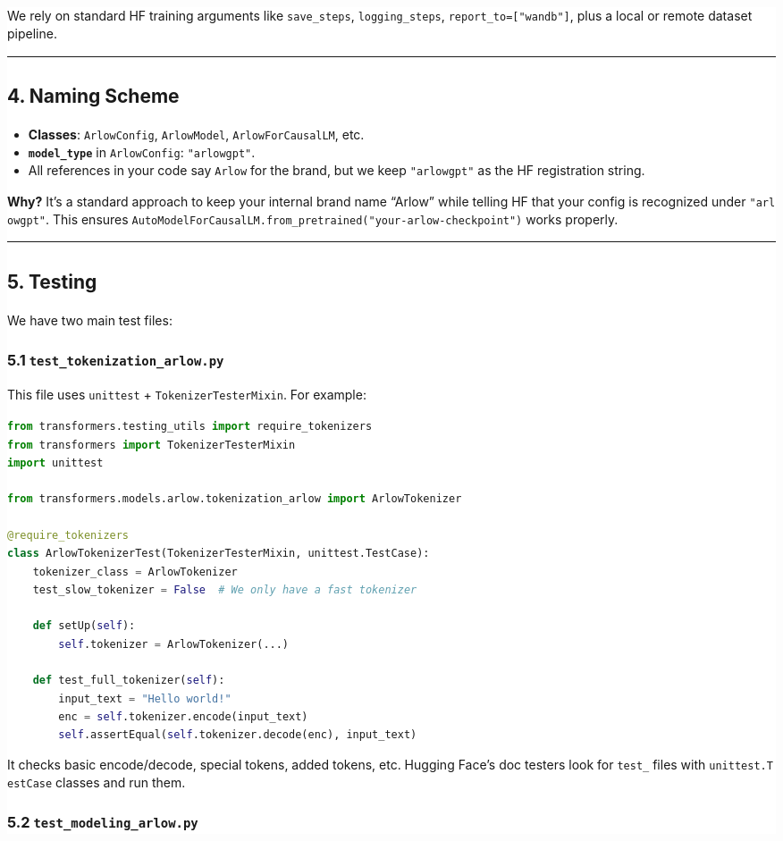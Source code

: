 We rely on standard HF training arguments like `save_steps`, `logging_steps`, `report_to=["wandb"]`, plus a local or remote dataset pipeline.

---

## 4. Naming Scheme

- **Classes**: `ArlowConfig`, `ArlowModel`, `ArlowForCausalLM`, etc.
- **`model_type`** in `ArlowConfig`: `"arlowgpt"`.
- All references in your code say `Arlow` for the brand, but we keep `"arlowgpt"` as the HF registration string.

**Why?**
It’s a standard approach to keep your internal brand name “Arlow” while telling HF that your config is recognized under `"arlowgpt"`. This ensures `AutoModelForCausalLM.from_pretrained("your-arlow-checkpoint")` works properly.

---

## 5. Testing

We have two main test files:

### 5.1 `test_tokenization_arlow.py`

This file uses `unittest` + `TokenizerTesterMixin`. For example:

```python
from transformers.testing_utils import require_tokenizers
from transformers import TokenizerTesterMixin
import unittest

from transformers.models.arlow.tokenization_arlow import ArlowTokenizer

@require_tokenizers
class ArlowTokenizerTest(TokenizerTesterMixin, unittest.TestCase):
    tokenizer_class = ArlowTokenizer
    test_slow_tokenizer = False  # We only have a fast tokenizer

    def setUp(self):
        self.tokenizer = ArlowTokenizer(...)

    def test_full_tokenizer(self):
        input_text = "Hello world!"
        enc = self.tokenizer.encode(input_text)
        self.assertEqual(self.tokenizer.decode(enc), input_text)

```

It checks basic encode/decode, special tokens, added tokens, etc. Hugging Face’s doc testers look for `test_` files with `unittest.TestCase` classes and run them.

### 5.2 `test_modeling_arlow.py`
